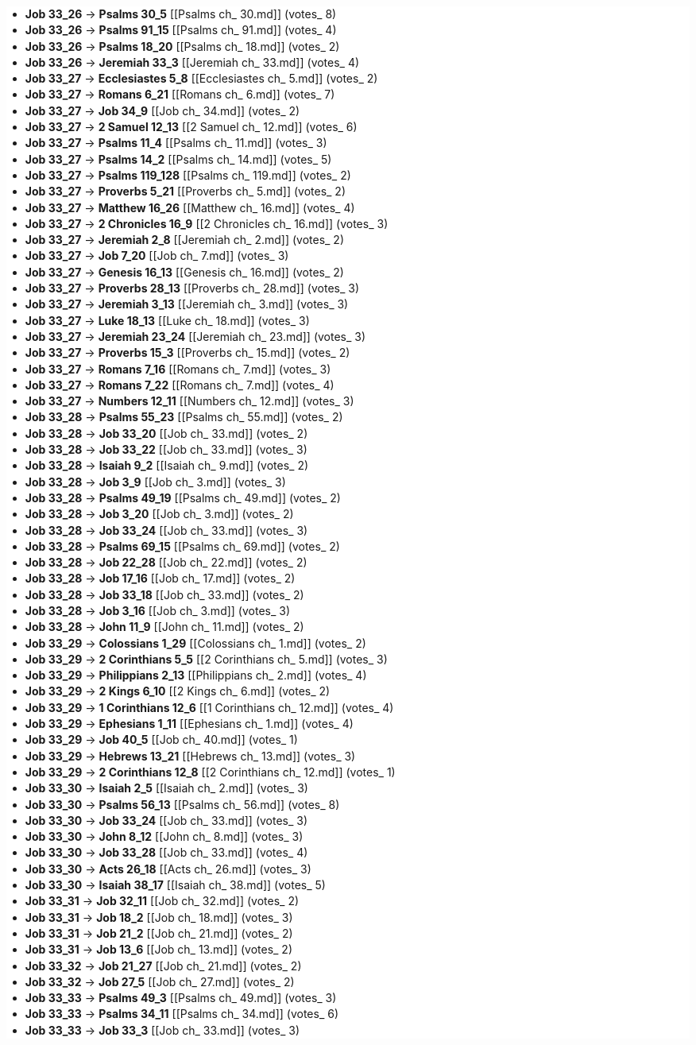 - **Job 33_26** → **Psalms 30_5** [[Psalms ch_ 30.md]] (votes_ 8)
- **Job 33_26** → **Psalms 91_15** [[Psalms ch_ 91.md]] (votes_ 4)
- **Job 33_26** → **Psalms 18_20** [[Psalms ch_ 18.md]] (votes_ 2)
- **Job 33_26** → **Jeremiah 33_3** [[Jeremiah ch_ 33.md]] (votes_ 4)
- **Job 33_27** → **Ecclesiastes 5_8** [[Ecclesiastes ch_ 5.md]] (votes_ 2)
- **Job 33_27** → **Romans 6_21** [[Romans ch_ 6.md]] (votes_ 7)
- **Job 33_27** → **Job 34_9** [[Job ch_ 34.md]] (votes_ 2)
- **Job 33_27** → **2 Samuel 12_13** [[2 Samuel ch_ 12.md]] (votes_ 6)
- **Job 33_27** → **Psalms 11_4** [[Psalms ch_ 11.md]] (votes_ 3)
- **Job 33_27** → **Psalms 14_2** [[Psalms ch_ 14.md]] (votes_ 5)
- **Job 33_27** → **Psalms 119_128** [[Psalms ch_ 119.md]] (votes_ 2)
- **Job 33_27** → **Proverbs 5_21** [[Proverbs ch_ 5.md]] (votes_ 2)
- **Job 33_27** → **Matthew 16_26** [[Matthew ch_ 16.md]] (votes_ 4)
- **Job 33_27** → **2 Chronicles 16_9** [[2 Chronicles ch_ 16.md]] (votes_ 3)
- **Job 33_27** → **Jeremiah 2_8** [[Jeremiah ch_ 2.md]] (votes_ 2)
- **Job 33_27** → **Job 7_20** [[Job ch_ 7.md]] (votes_ 3)
- **Job 33_27** → **Genesis 16_13** [[Genesis ch_ 16.md]] (votes_ 2)
- **Job 33_27** → **Proverbs 28_13** [[Proverbs ch_ 28.md]] (votes_ 3)
- **Job 33_27** → **Jeremiah 3_13** [[Jeremiah ch_ 3.md]] (votes_ 3)
- **Job 33_27** → **Luke 18_13** [[Luke ch_ 18.md]] (votes_ 3)
- **Job 33_27** → **Jeremiah 23_24** [[Jeremiah ch_ 23.md]] (votes_ 3)
- **Job 33_27** → **Proverbs 15_3** [[Proverbs ch_ 15.md]] (votes_ 2)
- **Job 33_27** → **Romans 7_16** [[Romans ch_ 7.md]] (votes_ 3)
- **Job 33_27** → **Romans 7_22** [[Romans ch_ 7.md]] (votes_ 4)
- **Job 33_27** → **Numbers 12_11** [[Numbers ch_ 12.md]] (votes_ 3)
- **Job 33_28** → **Psalms 55_23** [[Psalms ch_ 55.md]] (votes_ 2)
- **Job 33_28** → **Job 33_20** [[Job ch_ 33.md]] (votes_ 2)
- **Job 33_28** → **Job 33_22** [[Job ch_ 33.md]] (votes_ 3)
- **Job 33_28** → **Isaiah 9_2** [[Isaiah ch_ 9.md]] (votes_ 2)
- **Job 33_28** → **Job 3_9** [[Job ch_ 3.md]] (votes_ 3)
- **Job 33_28** → **Psalms 49_19** [[Psalms ch_ 49.md]] (votes_ 2)
- **Job 33_28** → **Job 3_20** [[Job ch_ 3.md]] (votes_ 2)
- **Job 33_28** → **Job 33_24** [[Job ch_ 33.md]] (votes_ 3)
- **Job 33_28** → **Psalms 69_15** [[Psalms ch_ 69.md]] (votes_ 2)
- **Job 33_28** → **Job 22_28** [[Job ch_ 22.md]] (votes_ 2)
- **Job 33_28** → **Job 17_16** [[Job ch_ 17.md]] (votes_ 2)
- **Job 33_28** → **Job 33_18** [[Job ch_ 33.md]] (votes_ 2)
- **Job 33_28** → **Job 3_16** [[Job ch_ 3.md]] (votes_ 3)
- **Job 33_28** → **John 11_9** [[John ch_ 11.md]] (votes_ 2)
- **Job 33_29** → **Colossians 1_29** [[Colossians ch_ 1.md]] (votes_ 2)
- **Job 33_29** → **2 Corinthians 5_5** [[2 Corinthians ch_ 5.md]] (votes_ 3)
- **Job 33_29** → **Philippians 2_13** [[Philippians ch_ 2.md]] (votes_ 4)
- **Job 33_29** → **2 Kings 6_10** [[2 Kings ch_ 6.md]] (votes_ 2)
- **Job 33_29** → **1 Corinthians 12_6** [[1 Corinthians ch_ 12.md]] (votes_ 4)
- **Job 33_29** → **Ephesians 1_11** [[Ephesians ch_ 1.md]] (votes_ 4)
- **Job 33_29** → **Job 40_5** [[Job ch_ 40.md]] (votes_ 1)
- **Job 33_29** → **Hebrews 13_21** [[Hebrews ch_ 13.md]] (votes_ 3)
- **Job 33_29** → **2 Corinthians 12_8** [[2 Corinthians ch_ 12.md]] (votes_ 1)
- **Job 33_30** → **Isaiah 2_5** [[Isaiah ch_ 2.md]] (votes_ 3)
- **Job 33_30** → **Psalms 56_13** [[Psalms ch_ 56.md]] (votes_ 8)
- **Job 33_30** → **Job 33_24** [[Job ch_ 33.md]] (votes_ 3)
- **Job 33_30** → **John 8_12** [[John ch_ 8.md]] (votes_ 3)
- **Job 33_30** → **Job 33_28** [[Job ch_ 33.md]] (votes_ 4)
- **Job 33_30** → **Acts 26_18** [[Acts ch_ 26.md]] (votes_ 3)
- **Job 33_30** → **Isaiah 38_17** [[Isaiah ch_ 38.md]] (votes_ 5)
- **Job 33_31** → **Job 32_11** [[Job ch_ 32.md]] (votes_ 2)
- **Job 33_31** → **Job 18_2** [[Job ch_ 18.md]] (votes_ 3)
- **Job 33_31** → **Job 21_2** [[Job ch_ 21.md]] (votes_ 2)
- **Job 33_31** → **Job 13_6** [[Job ch_ 13.md]] (votes_ 2)
- **Job 33_32** → **Job 21_27** [[Job ch_ 21.md]] (votes_ 2)
- **Job 33_32** → **Job 27_5** [[Job ch_ 27.md]] (votes_ 2)
- **Job 33_33** → **Psalms 49_3** [[Psalms ch_ 49.md]] (votes_ 3)
- **Job 33_33** → **Psalms 34_11** [[Psalms ch_ 34.md]] (votes_ 6)
- **Job 33_33** → **Job 33_3** [[Job ch_ 33.md]] (votes_ 3)